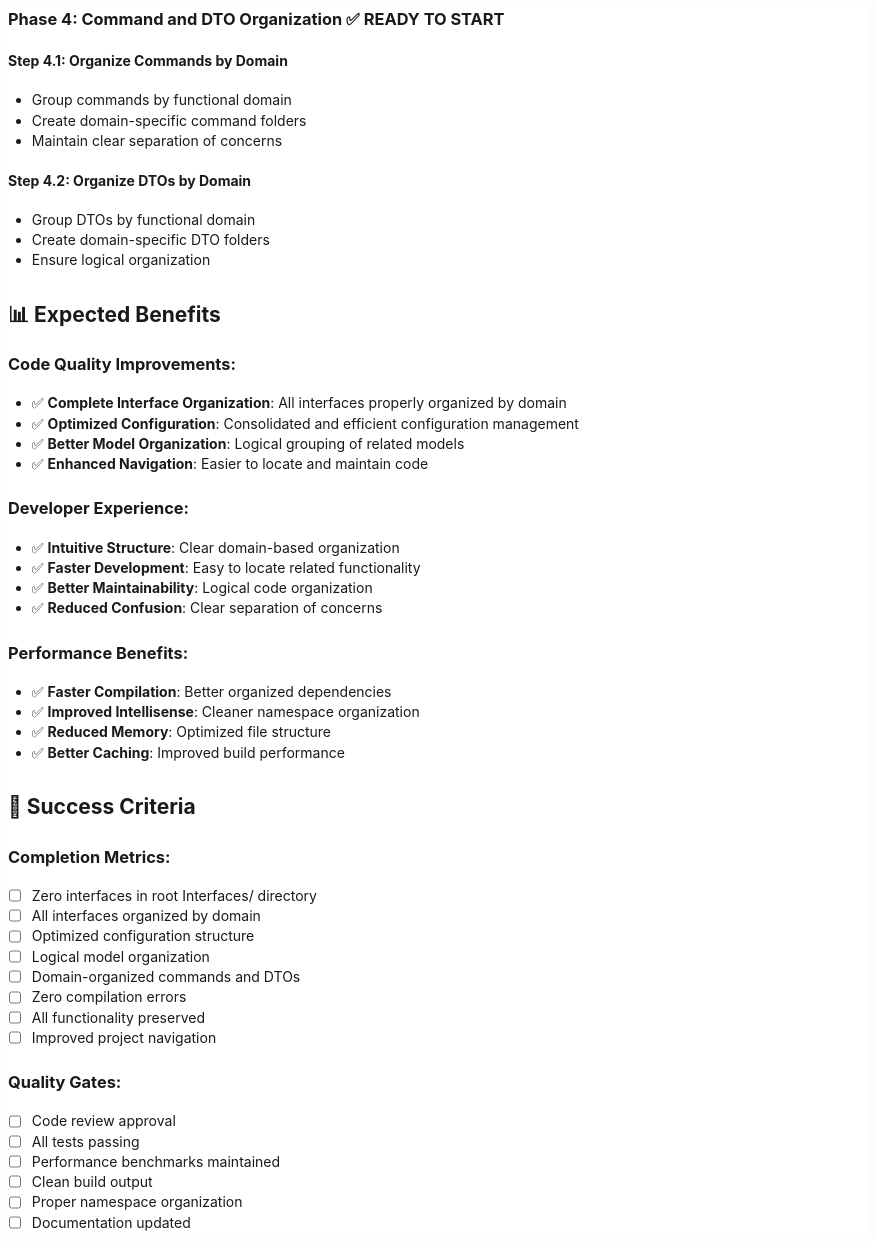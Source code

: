 ### **Phase 4: Command and DTO Organization** ✅ **READY TO START**

#### **Step 4.1: Organize Commands by Domain**
- Group commands by functional domain
- Create domain-specific command folders
- Maintain clear separation of concerns

#### **Step 4.2: Organize DTOs by Domain**
- Group DTOs by functional domain
- Create domain-specific DTO folders
- Ensure logical organization

## **📊 Expected Benefits**

### **Code Quality Improvements:**
- ✅ **Complete Interface Organization**: All interfaces properly organized by domain
- ✅ **Optimized Configuration**: Consolidated and efficient configuration management
- ✅ **Better Model Organization**: Logical grouping of related models
- ✅ **Enhanced Navigation**: Easier to locate and maintain code

### **Developer Experience:**
- ✅ **Intuitive Structure**: Clear domain-based organization
- ✅ **Faster Development**: Easy to locate related functionality
- ✅ **Better Maintainability**: Logical code organization
- ✅ **Reduced Confusion**: Clear separation of concerns

### **Performance Benefits:**
- ✅ **Faster Compilation**: Better organized dependencies
- ✅ **Improved Intellisense**: Cleaner namespace organization
- ✅ **Reduced Memory**: Optimized file structure
- ✅ **Better Caching**: Improved build performance

## **🎯 Success Criteria**

### **Completion Metrics:**
- [ ] Zero interfaces in root Interfaces/ directory
- [ ] All interfaces organized by domain
- [ ] Optimized configuration structure
- [ ] Logical model organization
- [ ] Domain-organized commands and DTOs
- [ ] Zero compilation errors
- [ ] All functionality preserved
- [ ] Improved project navigation

### **Quality Gates:**
- [ ] Code review approval
- [ ] All tests passing
- [ ] Performance benchmarks maintained
- [ ] Clean build output
- [ ] Proper namespace organization
- [ ] Documentation updated
